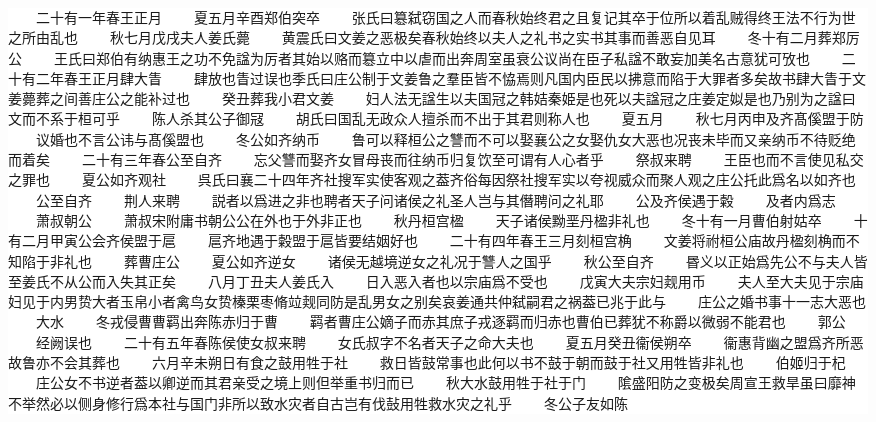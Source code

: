 　　二十有一年春王正月
　　夏五月辛酉郑伯突卒
　　张氏曰簒弑窃国之人而春秋始终君之且复记其卒于位所以着乱贼得终王法不行为世之所由乱也
　　秋七月戊戌夫人姜氏薨
　　黄震氏曰文姜之恶极矣春秋始终以夫人之礼书之实书其事而善恶自见耳
　　冬十有二月葬郑厉公
　　王氏曰郑伯有纳惠王之功不免諡为厉者其始以赂而簒立中以虐而出奔周室虽衰公议尚在臣子私諡不敢妄加美名古意犹可攷也
　　二十有二年春王正月肆大眚
　　肆放也眚过误也季氏曰庄公制于文姜鲁之羣臣皆不恊焉则凡国内臣民以拂意而陷于大罪者多矣故书肆大眚于文姜薨葬之间善庄公之能补过也
　　癸丑葬我小君文姜
　　妇人法无諡生以夫国冠之韩姞秦姫是也死以夫諡冠之庄姜定姒是也乃别为之諡曰文而不系于桓可乎
　　陈人杀其公子御冦
　　胡氏曰国乱无政众人擅杀而不出于其君则称人也
　　夏五月
　　秋七月丙申及齐髙傒盟于防
　　议婚也不言公讳与髙傒盟也
　　冬公如齐纳币
　　鲁可以释桓公之讐而不可以娶襄公之女娶仇女大恶也况丧未毕而又亲纳币不待贬绝而着矣
　　二十有三年春公至自齐
　　忘父讐而娶齐女冒母丧而往纳币归复饮至可谓有人心者乎
　　祭叔来聘
　　王臣也而不言使见私交之罪也
　　夏公如齐观社
　　呉氏曰襄二十四年齐社搜军实使客观之葢齐俗每因祭社搜军实以夸视威众而聚人观之庄公托此爲名以如齐也
　　公至自齐
　　荆人来聘
　　説者以爲进之非也聘者天子问诸侯之礼圣人岂与其僭聘问之礼耶
　　公及齐侯遇于糓
　　及者内爲志
　　萧叔朝公
　　萧叔宋附庸书朝公公在外也于外非正也
　　秋丹桓宫楹
　　天子诸侯黝垩丹楹非礼也
　　冬十有一月曹伯射姑卒
　　十有二月甲寅公会齐侯盟于扈
　　扈齐地遇于糓盟于扈皆要结姻好也
　　二十有四年春王三月刻桓宫桷
　　文姜将祔桓公庙故丹楹刻桷而不知陷于非礼也
　　葬曹庄公
　　夏公如齐逆女
　　诸侯无越境逆女之礼况于讐人之国乎
　　秋公至自齐
　　昬义以正始爲先公不与夫人皆至姜氏不从公而入失其正矣
　　八月丁丑夫人姜氏入
　　日入恶入者也以宗庙爲不受也
　　戊寅大夫宗妇觌用币
　　夫人至大夫见于宗庙妇见于内男贽大者玉帛小者禽鸟女贽榛栗枣脩竝觌同防是乱男女之别矣哀姜通共仲弑嗣君之祸葢已兆于此与
　　庄公之婚书事十一志大恶也
　　大水
　　冬戎侵曹曹羁出奔陈赤归于曹
　　羁者曹庄公嫡子而赤其庶子戎逐羁而归赤也曹伯已葬犹不称爵以微弱不能君也
　　郭公
　　经阙误也
　　二十有五年春陈侯使女叔来聘
　　女氏叔字不名者天子之命大夫也
　　夏五月癸丑衞侯朔卒
　　衞惠背幽之盟爲齐所恶故鲁亦不会其葬也
　　六月辛未朔日有食之鼓用牲于社
　　救日皆鼓常事也此何以书不鼓于朝而鼓于社又用牲皆非礼也
　　伯姬归于杞
　　庄公女不书逆者葢以卿逆而其君亲受之境上则但举重书归而已
　　秋大水鼓用牲于社于门
　　隂盛阳防之变极矣周宣王救旱虽曰靡神不举然必以侧身修行爲本社与国门非所以致水灾者自古岂有伐鼔用牲救水灾之礼乎
　　冬公子友如陈